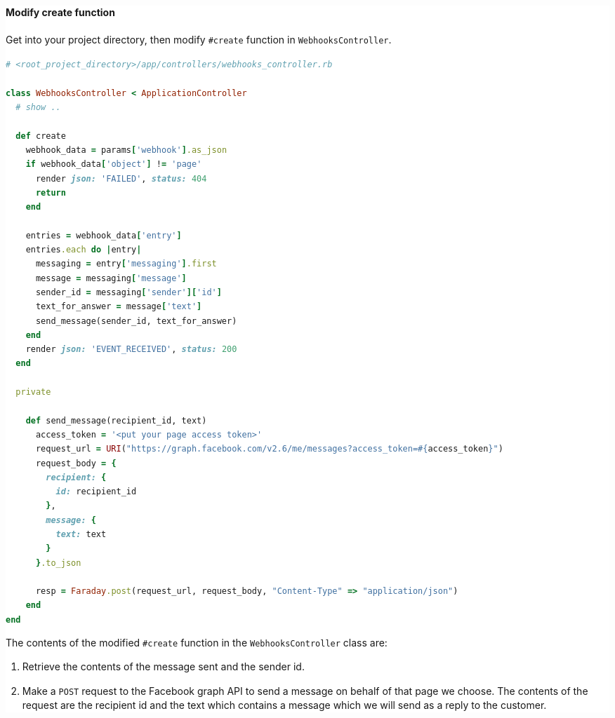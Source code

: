 #### Modify create function

Get into your project directory, then modify `#create` function in `WebhooksController`.

```ruby
# <root_project_directory>/app/controllers/webhooks_controller.rb

class WebhooksController < ApplicationController
  # show ..

  def create
    webhook_data = params['webhook'].as_json
    if webhook_data['object'] != 'page'
      render json: 'FAILED', status: 404
      return
    end

    entries = webhook_data['entry']
    entries.each do |entry|
      messaging = entry['messaging'].first
      message = messaging['message']
      sender_id = messaging['sender']['id']
      text_for_answer = message['text']
      send_message(sender_id, text_for_answer)
    end
    render json: 'EVENT_RECEIVED', status: 200
  end

  private

    def send_message(recipient_id, text)
      access_token = '<put your page access token>'
      request_url = URI("https://graph.facebook.com/v2.6/me/messages?access_token=#{access_token}")
      request_body = {
        recipient: {
          id: recipient_id
        },
        message: {
          text: text
        }
      }.to_json

      resp = Faraday.post(request_url, request_body, "Content-Type" => "application/json")
    end
end
```

The contents of the modified `#create` function in the `WebhooksController` class are:

1. Retrieve the contents of the message sent and the sender id.

2. Make a `POST` request to the Facebook graph API to send a message on behalf of that page
we choose. The contents of the request are the recipient id and the text which contains a message
which we will send as a reply to the customer.


[1]: https://en.wikipedia.org/wiki/Neuro-linguistic_programming
[2]: https://en.wikipedia.org/wiki/Spike_(software_development)
